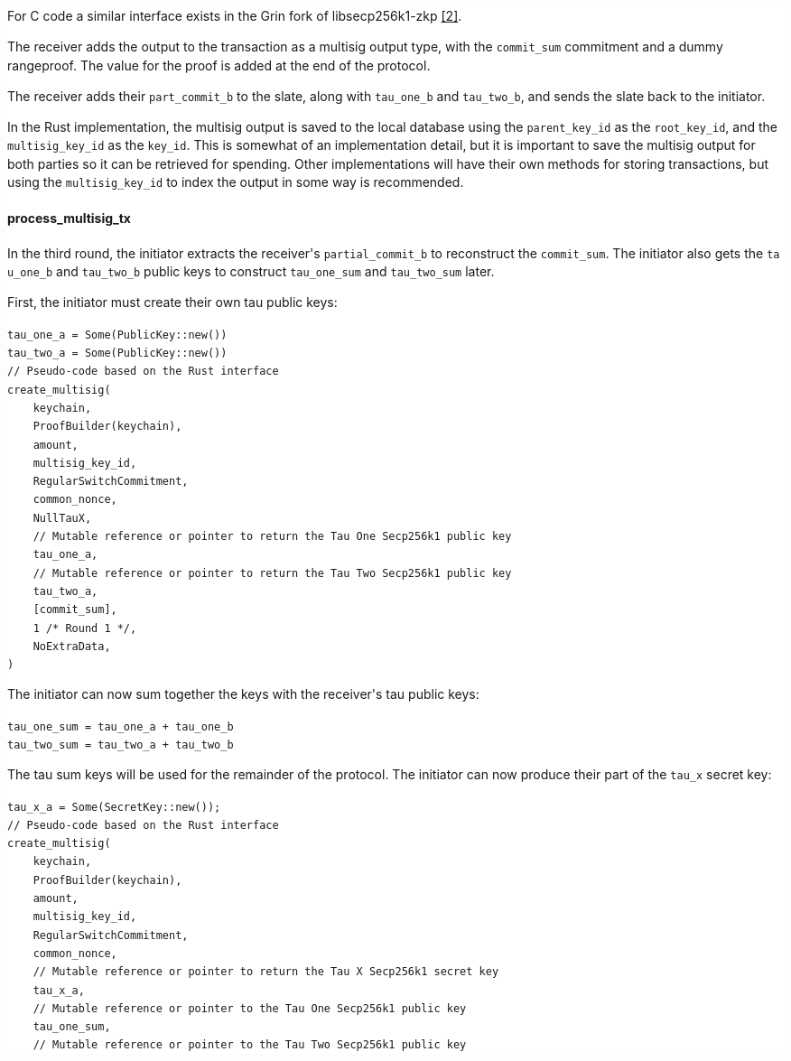 For C code a similar interface exists in the Grin fork of libsecp256k1-zkp [\[2\]](#references).

The receiver adds the output to the transaction as a multisig output type, with the `commit_sum` commitment and a dummy rangeproof. The value for the proof is added at the end of the protocol.

The receiver adds their `part_commit_b` to the slate, along with `tau_one_b` and `tau_two_b`, and sends the slate back to the initiator.

In the Rust implementation, the multisig output is saved to the local database using the `parent_key_id` as the `root_key_id`, and the `multisig_key_id` as the `key_id`. This is somewhat of an implementation detail, but it is important to save the multisig output for both parties so it can be retrieved for spending. Other implementations will have their own methods for storing transactions, but using the `multisig_key_id` to index the output in some way is recommended.

#### process_multisig_tx

In the third round, the initiator extracts the receiver's `partial_commit_b` to reconstruct the `commit_sum`. The initiator also gets the `tau_one_b` and `tau_two_b` public keys to construct `tau_one_sum` and `tau_two_sum` later.

First, the initiator must create their own tau public keys:

```
tau_one_a = Some(PublicKey::new())
tau_two_a = Some(PublicKey::new())
// Pseudo-code based on the Rust interface
create_multisig(
    keychain,
    ProofBuilder(keychain),
    amount,
    multisig_key_id,
    RegularSwitchCommitment,
    common_nonce,
    NullTauX,
    // Mutable reference or pointer to return the Tau One Secp256k1 public key
    tau_one_a,
    // Mutable reference or pointer to return the Tau Two Secp256k1 public key
    tau_two_a,
    [commit_sum],
    1 /* Round 1 */,
    NoExtraData,
)
```

The initiator can now sum together the keys with the receiver's tau public keys:

```
tau_one_sum = tau_one_a + tau_one_b
tau_two_sum = tau_two_a + tau_two_b
```

The tau sum keys will be used for the remainder of the protocol. The initiator can now produce their part of the `tau_x` secret key:

```
tau_x_a = Some(SecretKey::new());
// Pseudo-code based on the Rust interface
create_multisig(
    keychain,
    ProofBuilder(keychain),
    amount,
    multisig_key_id,
    RegularSwitchCommitment,
    common_nonce,
    // Mutable reference or pointer to return the Tau X Secp256k1 secret key
    tau_x_a,
    // Mutable reference or pointer to the Tau One Secp256k1 public key
    tau_one_sum,
    // Mutable reference or pointer to the Tau Two Secp256k1 public key
```

[summary]: #summary
[motivation]: #motivation
[community-level-explanation]: #community-level-explanation
[reference-level-explanation]: #reference-level-explanation
[slate-version]: #slate-version
[multisig-key-id]: #multisig-key-id
[common-nonce]: #common-nonce
[drawbacks]: #drawbacks
[rationale-and-alternatives]: #rationale-and-alternatives
[prior-art]: #prior-art
[unresolved-questions]: #unresolved-questions
[future-possibilities]: #future-possibilities
[references]: #references